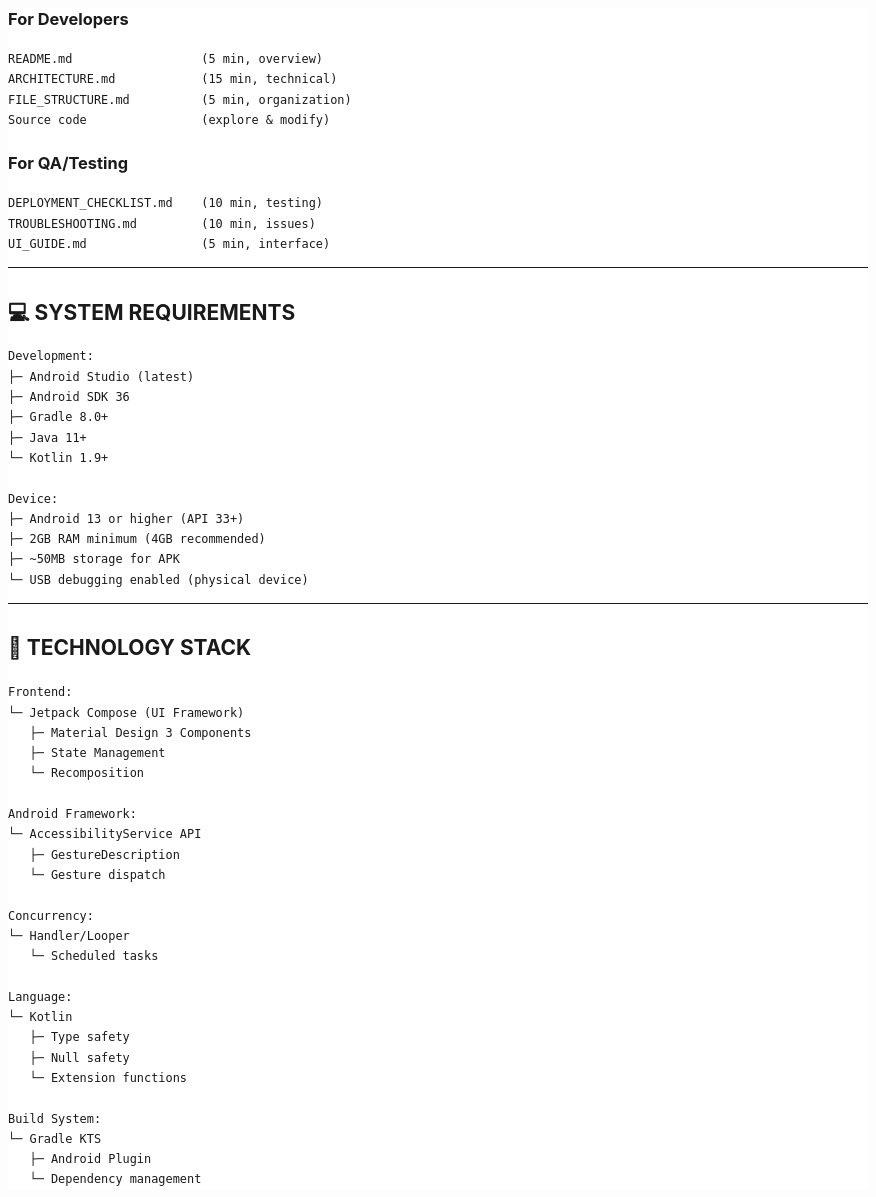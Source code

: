 ### For Developers
```
README.md                  (5 min, overview)
ARCHITECTURE.md            (15 min, technical)
FILE_STRUCTURE.md          (5 min, organization)
Source code                (explore & modify)
```

### For QA/Testing
```
DEPLOYMENT_CHECKLIST.md    (10 min, testing)
TROUBLESHOOTING.md         (10 min, issues)
UI_GUIDE.md                (5 min, interface)
```

---

## 💻 SYSTEM REQUIREMENTS

```
Development:
├─ Android Studio (latest)
├─ Android SDK 36
├─ Gradle 8.0+
├─ Java 11+
└─ Kotlin 1.9+

Device:
├─ Android 13 or higher (API 33+)
├─ 2GB RAM minimum (4GB recommended)
├─ ~50MB storage for APK
└─ USB debugging enabled (physical device)
```

---

## 🔧 TECHNOLOGY STACK

```
Frontend:
└─ Jetpack Compose (UI Framework)
   ├─ Material Design 3 Components
   ├─ State Management
   └─ Recomposition

Android Framework:
└─ AccessibilityService API
   ├─ GestureDescription
   └─ Gesture dispatch

Concurrency:
└─ Handler/Looper
   └─ Scheduled tasks

Language:
└─ Kotlin
   ├─ Type safety
   ├─ Null safety
   └─ Extension functions

Build System:
└─ Gradle KTS
   ├─ Android Plugin
   └─ Dependency management
```